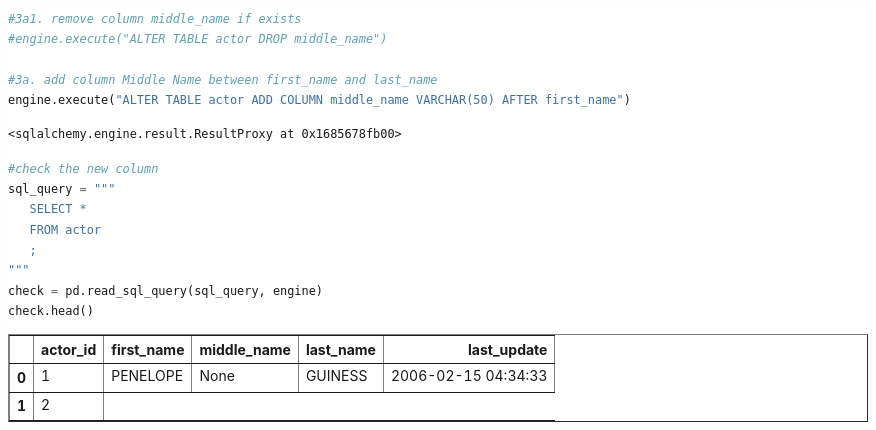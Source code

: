 


```python
#3a1. remove column middle_name if exists
#engine.execute("ALTER TABLE actor DROP middle_name")

#3a. add column Middle Name between first_name and last_name
engine.execute("ALTER TABLE actor ADD COLUMN middle_name VARCHAR(50) AFTER first_name")


```




    <sqlalchemy.engine.result.ResultProxy at 0x1685678fb00>




```python
#check the new column
sql_query = """
   SELECT *
   FROM actor
   ;
"""
check = pd.read_sql_query(sql_query, engine)
check.head()
```




<div>
<style>
    .dataframe thead tr:only-child th {
        text-align: right;
    }

    .dataframe thead th {
        text-align: left;
    }

    .dataframe tbody tr th {
        vertical-align: top;
    }
</style>
<table border="1" class="dataframe">
  <thead>
    <tr style="text-align: right;">
      <th></th>
      <th>actor_id</th>
      <th>first_name</th>
      <th>middle_name</th>
      <th>last_name</th>
      <th>last_update</th>
    </tr>
  </thead>
  <tbody>
    <tr>
      <th>0</th>
      <td>1</td>
      <td>PENELOPE</td>
      <td>None</td>
      <td>GUINESS</td>
      <td>2006-02-15 04:34:33</td>
    </tr>
    <tr>
      <th>1</th>
      <td>2</td>
